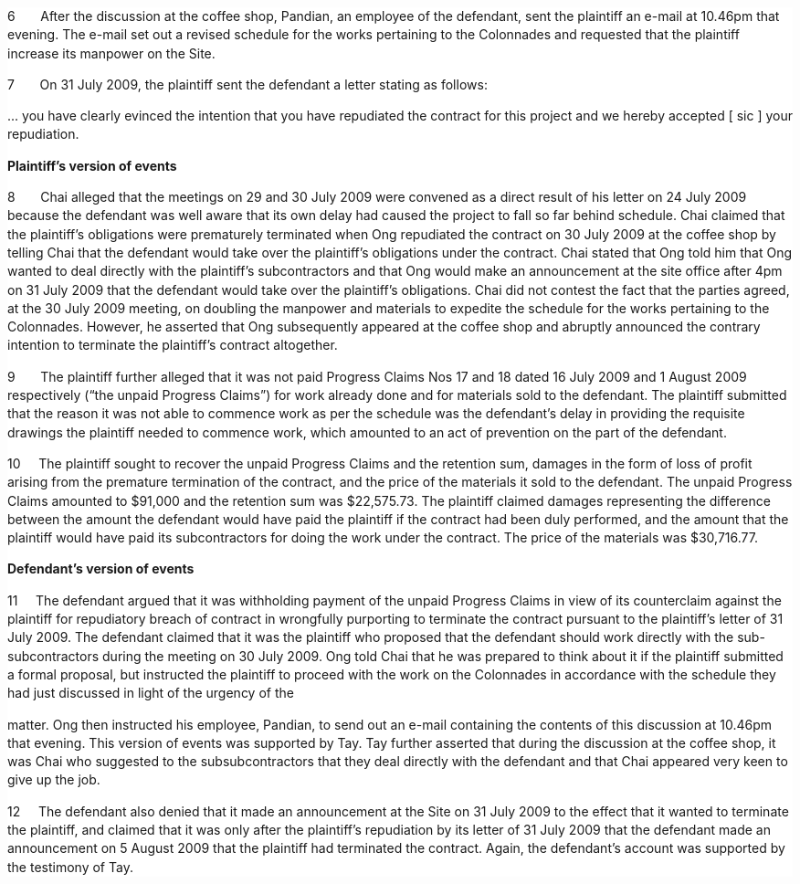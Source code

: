 6       After the discussion at the coffee shop, Pandian, an employee of the defendant, sent the plaintiff an e-mail at 10.46pm that evening. The e-mail set out a revised schedule for the works pertaining to the Colonnades and requested that the plaintiff increase its manpower on the Site. 

7       On 31 July 2009, the plaintiff sent the defendant a letter stating as follows: 

 ... you have clearly evinced the intention that you have repudiated the contract for this project and we hereby accepted [ sic ] your repudiation. 

**Plaintiff’s version of events** 

8       Chai alleged that the meetings on 29 and 30 July 2009 were convened as a direct result of his letter on 24 July 2009 because the defendant was well aware that its own delay had caused the project to fall so far behind schedule. Chai claimed that the plaintiff’s obligations were prematurely terminated when Ong repudiated the contract on 30 July 2009 at the coffee shop by telling Chai that the defendant would take over the plaintiff’s obligations under the contract. Chai stated that Ong told him that Ong wanted to deal directly with the plaintiff’s subcontractors and that Ong would make an announcement at the site office after 4pm on 31 July 2009 that the defendant would take over the plaintiff’s obligations. Chai did not contest the fact that the parties agreed, at the 30 July 2009 meeting, on doubling the manpower and materials to expedite the schedule for the works pertaining to the Colonnades. However, he asserted that Ong subsequently appeared at the coffee shop and abruptly announced the contrary intention to terminate the plaintiff’s contract altogether. 

9       The plaintiff further alleged that it was not paid Progress Claims Nos 17 and 18 dated 16 July 2009 and 1 August 2009 respectively (“the unpaid Progress Claims”) for work already done and for materials sold to the defendant. The plaintiff submitted that the reason it was not able to commence work as per the schedule was the defendant’s delay in providing the requisite drawings the plaintiff needed to commence work, which amounted to an act of prevention on the part of the defendant. 

10     The plaintiff sought to recover the unpaid Progress Claims and the retention sum, damages in the form of loss of profit arising from the premature termination of the contract, and the price of the materials it sold to the defendant. The unpaid Progress Claims amounted to $91,000 and the retention sum was $22,575.73. The plaintiff claimed damages representing the difference between the amount the defendant would have paid the plaintiff if the contract had been duly performed, and the amount that the plaintiff would have paid its subcontractors for doing the work under the contract. The price of the materials was $30,716.77. 

**Defendant’s version of events** 

11     The defendant argued that it was withholding payment of the unpaid Progress Claims in view of its counterclaim against the plaintiff for repudiatory breach of contract in wrongfully purporting to terminate the contract pursuant to the plaintiff’s letter of 31 July 2009. The defendant claimed that it was the plaintiff who proposed that the defendant should work directly with the sub-subcontractors during the meeting on 30 July 2009. Ong told Chai that he was prepared to think about it if the plaintiff submitted a formal proposal, but instructed the plaintiff to proceed with the work on the Colonnades in accordance with the schedule they had just discussed in light of the urgency of the 


matter. Ong then instructed his employee, Pandian, to send out an e-mail containing the contents of this discussion at 10.46pm that evening. This version of events was supported by Tay. Tay further asserted that during the discussion at the coffee shop, it was Chai who suggested to the subsubcontractors that they deal directly with the defendant and that Chai appeared very keen to give up the job. 

12     The defendant also denied that it made an announcement at the Site on 31 July 2009 to the effect that it wanted to terminate the plaintiff, and claimed that it was only after the plaintiff’s repudiation by its letter of 31 July 2009 that the defendant made an announcement on 5 August 2009 that the plaintiff had terminated the contract. Again, the defendant’s account was supported by the testimony of Tay. 
